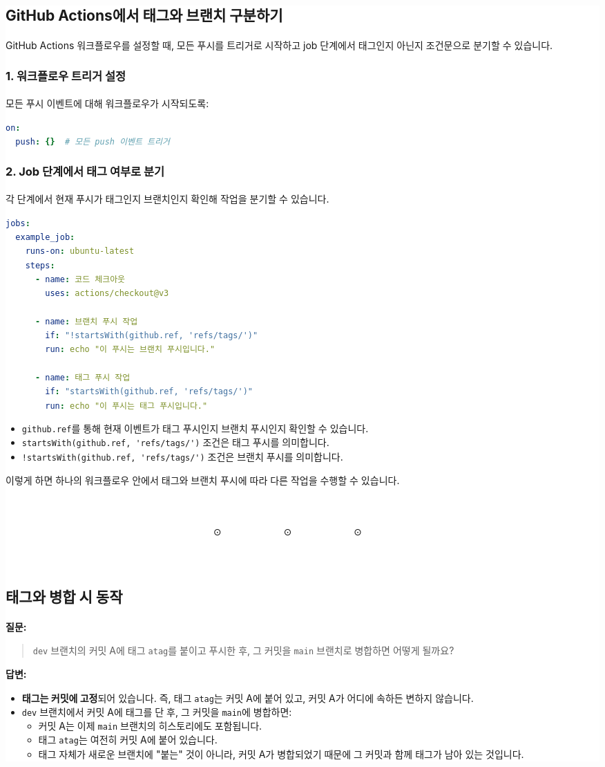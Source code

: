 ## GitHub Actions에서 태그와 브랜치 구분하기

GitHub Actions 워크플로우를 설정할 때, 모든 푸시를 트리거로 시작하고 job 단계에서 태그인지 아닌지 조건문으로 분기할 수 있습니다.

### 1. **워크플로우 트리거 설정**
모든 푸시 이벤트에 대해 워크플로우가 시작되도록:  
```yaml
on:
  push: {}  # 모든 push 이벤트 트리거
```

### 2. **Job 단계에서 태그 여부로 분기**
각 단계에서 현재 푸시가 태그인지 브랜치인지 확인해 작업을 분기할 수 있습니다.  
```yaml
jobs:
  example_job:
    runs-on: ubuntu-latest
    steps:
      - name: 코드 체크아웃
        uses: actions/checkout@v3

      - name: 브랜치 푸시 작업
        if: "!startsWith(github.ref, 'refs/tags/')"
        run: echo "이 푸시는 브랜치 푸시입니다."

      - name: 태그 푸시 작업
        if: "startsWith(github.ref, 'refs/tags/')"
        run: echo "이 푸시는 태그 푸시입니다."
```
- `github.ref`를 통해 현재 이벤트가 태그 푸시인지 브랜치 푸시인지 확인할 수 있습니다.
- `startsWith(github.ref, 'refs/tags/')` 조건은 태그 푸시를 의미합니다.
- `!startsWith(github.ref, 'refs/tags/')` 조건은 브랜치 푸시를 의미합니다.

이렇게 하면 하나의 워크플로우 안에서 태그와 브랜치 푸시에 따라 다른 작업을 수행할 수 있습니다.

<div style="padding-top:40px;"></div>
<span style="margin-left:35%;">⊙</span>
<span style="margin-left:10%">⊙</span>
<span style="margin-left:10%">⊙</span>
<div style="padding-top:40px;"></div>

## 태그와 병합 시 동작

**질문:**  
> `dev` 브랜치의 커밋 A에 태그 `atag`를 붙이고 푸시한 후, 그 커밋을 `main` 브랜치로 병합하면 어떻게 될까요?

**답변:**

- **태그는 커밋에 고정**되어 있습니다. 즉, 태그 `atag`는 커밋 A에 붙어 있고, 커밋 A가 어디에 속하든 변하지 않습니다.
- `dev` 브랜치에서 커밋 A에 태그를 단 후, 그 커밋을 `main`에 병합하면:
  - 커밋 A는 이제 `main` 브랜치의 히스토리에도 포함됩니다.
  - 태그 `atag`는 여전히 커밋 A에 붙어 있습니다.
  - 태그 자체가 새로운 브랜치에 "붙는" 것이 아니라, 커밋 A가 병합되었기 때문에 그 커밋과 함께 태그가 남아 있는 것입니다.
